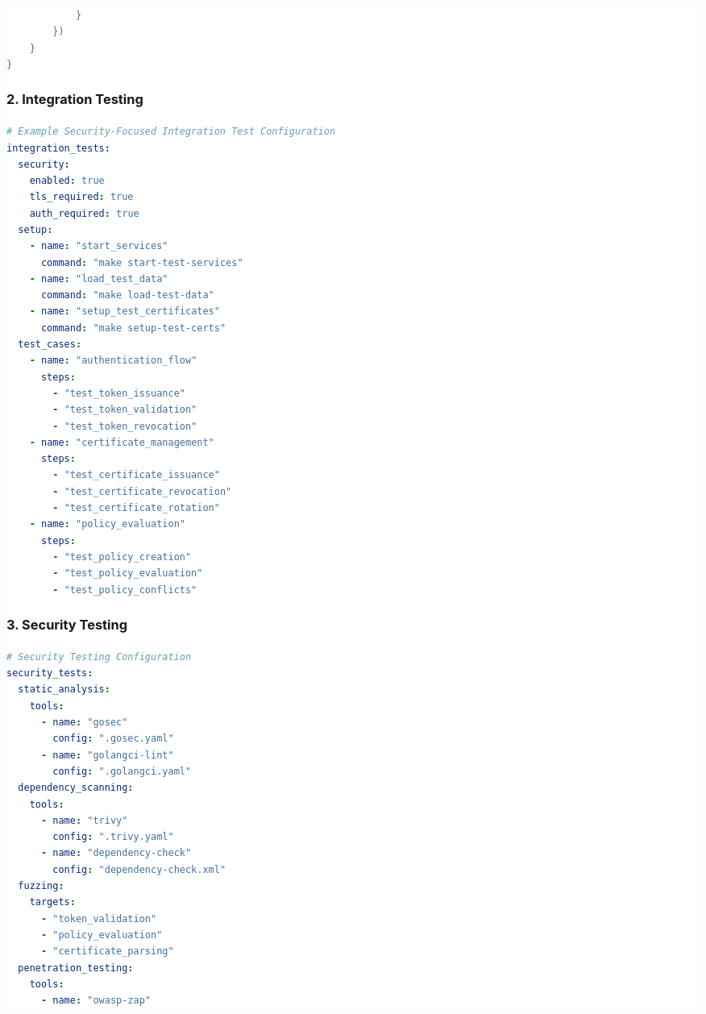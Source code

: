 ```go
            }
        })
    }
}
```

### 2. Integration Testing
```yaml
# Example Security-Focused Integration Test Configuration
integration_tests:
  security:
    enabled: true
    tls_required: true
    auth_required: true
  setup:
    - name: "start_services"
      command: "make start-test-services"
    - name: "load_test_data"
      command: "make load-test-data"
    - name: "setup_test_certificates"
      command: "make setup-test-certs"
  test_cases:
    - name: "authentication_flow"
      steps:
        - "test_token_issuance"
        - "test_token_validation"
        - "test_token_revocation"
    - name: "certificate_management"
      steps:
        - "test_certificate_issuance"
        - "test_certificate_revocation"
        - "test_certificate_rotation"
    - name: "policy_evaluation"
      steps:
        - "test_policy_creation"
        - "test_policy_evaluation"
        - "test_policy_conflicts"
```

### 3. Security Testing
```yaml
# Security Testing Configuration
security_tests:
  static_analysis:
    tools:
      - name: "gosec"
        config: ".gosec.yaml"
      - name: "golangci-lint"
        config: ".golangci.yaml"
  dependency_scanning:
    tools:
      - name: "trivy"
        config: ".trivy.yaml"
      - name: "dependency-check"
        config: "dependency-check.xml"
  fuzzing:
    targets:
      - "token_validation"
      - "policy_evaluation"
      - "certificate_parsing"
  penetration_testing:
    tools:
      - name: "owasp-zap"
```